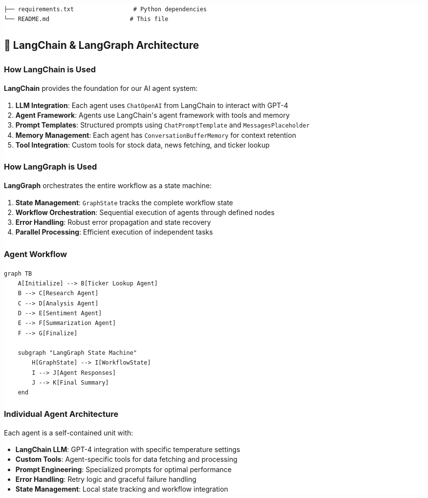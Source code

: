 ```
├── requirements.txt                 # Python dependencies
└── README.md                       # This file
```

## 🔧 LangChain & LangGraph Architecture

### How LangChain is Used

**LangChain** provides the foundation for our AI agent system:

1. **LLM Integration**: Each agent uses `ChatOpenAI` from LangChain to interact with GPT-4
2. **Agent Framework**: Agents use LangChain's agent framework with tools and memory
3. **Prompt Templates**: Structured prompts using `ChatPromptTemplate` and `MessagesPlaceholder`
4. **Memory Management**: Each agent has `ConversationBufferMemory` for context retention
5. **Tool Integration**: Custom tools for stock data, news fetching, and ticker lookup

### How LangGraph is Used

**LangGraph** orchestrates the entire workflow as a state machine:

1. **State Management**: `GraphState` tracks the complete workflow state
2. **Workflow Orchestration**: Sequential execution of agents through defined nodes
3. **Error Handling**: Robust error propagation and state recovery
4. **Parallel Processing**: Efficient execution of independent tasks

### Agent Workflow

```mermaid
graph TB
    A[Initialize] --> B[Ticker Lookup Agent]
    B --> C[Research Agent]
    C --> D[Analysis Agent]
    D --> E[Sentiment Agent]
    E --> F[Summarization Agent]
    F --> G[Finalize]
    
    subgraph "LangGraph State Machine"
        H[GraphState] --> I[WorkflowState]
        I --> J[Agent Responses]
        J --> K[Final Summary]
    end
```

### Individual Agent Architecture

Each agent is a self-contained unit with:
- **LangChain LLM**: GPT-4 integration with specific temperature settings
- **Custom Tools**: Agent-specific tools for data fetching and processing
- **Prompt Engineering**: Specialized prompts for optimal performance
- **Error Handling**: Retry logic and graceful failure handling
- **State Management**: Local state tracking and workflow integration
